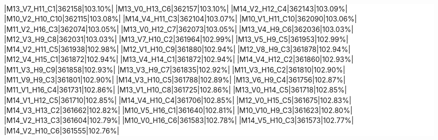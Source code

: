 |M13_V7_H11_C1|362158|103.10%|
|M13_V0_H13_C6|362157|103.10%|
|M14_V2_H12_C4|362143|103.09%|
|M10_V2_H10_C10|362115|103.08%|
|M14_V4_H11_C3|362104|103.07%|
|M10_V1_H11_C10|362090|103.06%|
|M11_V2_H16_C3|362074|103.05%|
|M13_V0_H12_C7|362073|103.05%|
|M13_V4_H9_C6|362036|103.03%|
|M12_V3_H9_C8|362031|103.03%|
|M13_V7_H10_C2|361964|102.99%|
|M13_V5_H9_C5|361953|102.99%|
|M14_V2_H11_C5|361938|102.98%|
|M12_V1_H10_C9|361880|102.94%|
|M12_V8_H9_C3|361878|102.94%|
|M12_V4_H15_C1|361872|102.94%|
|M13_V4_H14_C1|361872|102.94%|
|M14_V4_H12_C2|361860|102.93%|
|M11_V3_H9_C9|361858|102.93%|
|M13_V3_H9_C7|361835|102.92%|
|M11_V3_H16_C2|361810|102.90%|
|M11_V9_H9_C3|361801|102.90%|
|M14_V3_H10_C5|361788|102.89%|
|M13_V6_H9_C4|361756|102.87%|
|M11_V1_H16_C4|361731|102.86%|
|M13_V1_H10_C8|361725|102.86%|
|M13_V0_H14_C5|361718|102.85%|
|M14_V1_H12_C5|361710|102.85%|
|M14_V4_H10_C4|361706|102.85%|
|M12_V0_H15_C5|361675|102.83%|
|M14_V3_H13_C2|361662|102.82%|
|M10_V5_H16_C1|361640|102.81%|
|M10_V10_H9_C3|361623|102.80%|
|M14_V2_H13_C3|361604|102.79%|
|M10_V0_H16_C6|361583|102.78%|
|M14_V5_H10_C3|361573|102.77%|
|M14_V2_H10_C6|361555|102.76%|